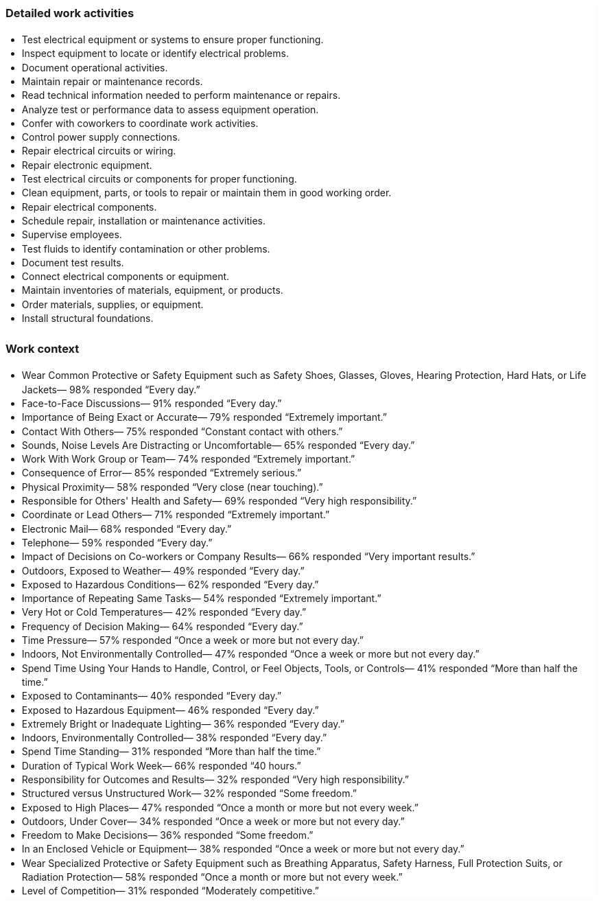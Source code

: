 
### Detailed work activities
- Test electrical equipment or systems to ensure proper functioning.
- Inspect equipment to locate or identify electrical problems.
- Document operational activities.
- Maintain repair or maintenance records.
- Read technical information needed to perform maintenance or repairs.
- Analyze test or performance data to assess equipment operation.
- Confer with coworkers to coordinate work activities.
- Control power supply connections.
- Repair electrical circuits or wiring.
- Repair electronic equipment.
- Test electrical circuits or components for proper functioning.
- Clean equipment, parts, or tools to repair or maintain them in good working order.
- Repair electrical components.
- Schedule repair, installation or maintenance activities.
- Supervise employees.
- Test fluids to identify contamination or other problems.
- Document test results.
- Connect electrical components or equipment.
- Maintain inventories of materials, equipment, or products.
- Order materials, supplies, or equipment.
- Install structural foundations.

### Work context
- Wear Common Protective or Safety Equipment such as Safety Shoes, Glasses, Gloves, Hearing Protection, Hard Hats, or Life Jackets— 98% responded “Every day.”
- Face-to-Face Discussions— 91% responded “Every day.”
- Importance of Being Exact or Accurate— 79% responded “Extremely important.”
- Contact With Others— 75% responded “Constant contact with others.”
- Sounds, Noise Levels Are Distracting or Uncomfortable— 65% responded “Every day.”
- Work With Work Group or Team— 74% responded “Extremely important.”
- Consequence of Error— 85% responded “Extremely serious.”
- Physical Proximity— 58% responded “Very close (near touching).”
- Responsible for Others' Health and Safety— 69% responded “Very high responsibility.”
- Coordinate or Lead Others— 71% responded “Extremely important.”
- Electronic Mail— 68% responded “Every day.”
- Telephone— 59% responded “Every day.”
- Impact of Decisions on Co-workers or Company Results— 66% responded “Very important results.”
- Outdoors, Exposed to Weather— 49% responded “Every day.”
- Exposed to Hazardous Conditions— 62% responded “Every day.”
- Importance of Repeating Same Tasks— 54% responded “Extremely important.”
- Very Hot or Cold Temperatures— 42% responded “Every day.”
- Frequency of Decision Making— 64% responded “Every day.”
- Time Pressure— 57% responded “Once a week or more but not every day.”
- Indoors, Not Environmentally Controlled— 47% responded “Once a week or more but not every day.”
- Spend Time Using Your Hands to Handle, Control, or Feel Objects, Tools, or Controls— 41% responded “More than half the time.”
- Exposed to Contaminants— 40% responded “Every day.”
- Exposed to Hazardous Equipment— 46% responded “Every day.”
- Extremely Bright or Inadequate Lighting— 36% responded “Every day.”
- Indoors, Environmentally Controlled— 38% responded “Every day.”
- Spend Time Standing— 31% responded “More than half the time.”
- Duration of Typical Work Week— 66% responded “40 hours.”
- Responsibility for Outcomes and Results— 32% responded “Very high responsibility.”
- Structured versus Unstructured Work— 32% responded “Some freedom.”
- Exposed to High Places— 47% responded “Once a month or more but not every week.”
- Outdoors, Under Cover— 34% responded “Once a week or more but not every day.”
- Freedom to Make Decisions— 36% responded “Some freedom.”
- In an Enclosed Vehicle or Equipment— 38% responded “Once a week or more but not every day.”
- Wear Specialized Protective or Safety Equipment such as Breathing Apparatus, Safety Harness, Full Protection Suits, or Radiation Protection— 58% responded “Once a month or more but not every week.”
- Level of Competition— 31% responded “Moderately competitive.”